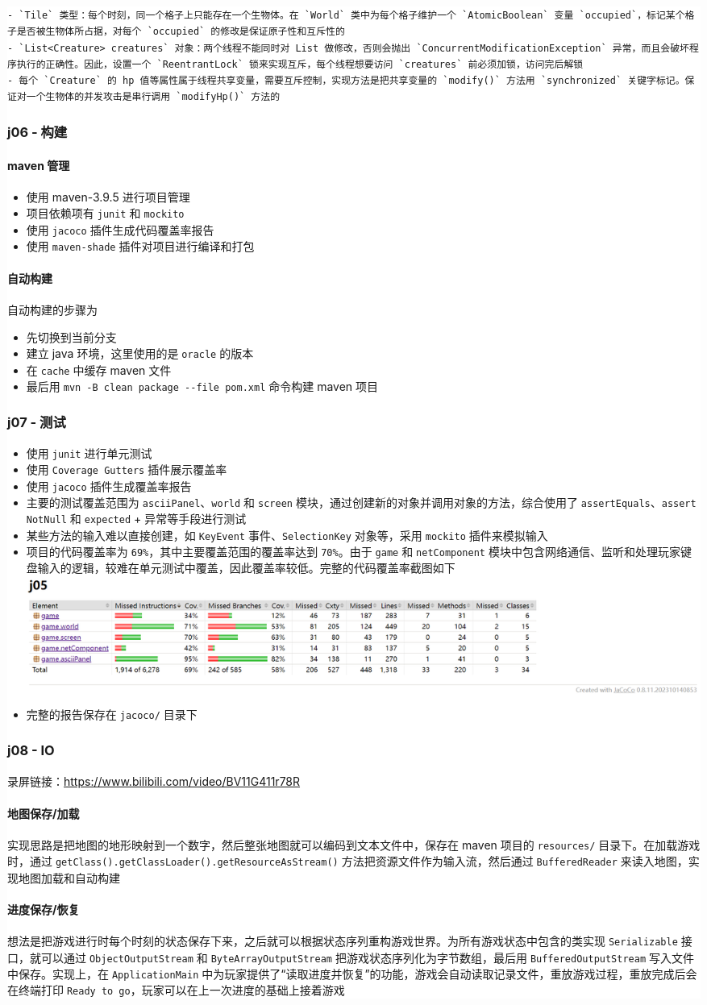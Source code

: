     - `Tile` 类型：每个时刻，同一个格子上只能存在一个生物体。在 `World` 类中为每个格子维护一个 `AtomicBoolean` 变量 `occupied`，标记某个格子是否被生物体所占据，对每个 `occupied` 的修改是保证原子性和互斥性的
    - `List<Creature> creatures` 对象：两个线程不能同时对 List 做修改，否则会抛出 `ConcurrentModificationException` 异常，而且会破坏程序执行的正确性。因此，设置一个 `ReentrantLock` 锁来实现互斥，每个线程想要访问 `creatures` 前必须加锁，访问完后解锁
    - 每个 `Creature` 的 hp 值等属性属于线程共享变量，需要互斥控制，实现方法是把共享变量的 `modify()` 方法用 `synchronized` 关键字标记。保证对一个生物体的并发攻击是串行调用 `modifyHp()` 方法的
### j06 - 构建
#### maven 管理
- 使用 maven-3.9.5 进行项目管理
- 项目依赖项有 `junit` 和 `mockito`
- 使用 `jacoco` 插件生成代码覆盖率报告
- 使用 `maven-shade` 插件对项目进行编译和打包
#### 自动构建
自动构建的步骤为
- 先切换到当前分支
- 建立 java 环境，这里使用的是 `oracle` 的版本
- 在 `cache` 中缓存 maven 文件
- 最后用 `mvn -B clean package --file pom.xml` 命令构建 maven 项目
### j07 - 测试
- 使用 `junit` 进行单元测试
- 使用 `Coverage Gutters` 插件展示覆盖率
- 使用 `jacoco` 插件生成覆盖率报告
- 主要的测试覆盖范围为 `asciiPanel`、`world` 和 `screen` 模块，通过创建新的对象并调用对象的方法，综合使用了 `assertEquals`、`assertNotNull` 和 `expected` + 异常等手段进行测试
- 某些方法的输入难以直接创建，如 `KeyEvent` 事件、`SelectionKey` 对象等，采用 `mockito` 插件来模拟输入
- 项目的代码覆盖率为 `69%`，其中主要覆盖范围的覆盖率达到 `70%`。由于 `game` 和 `netComponent` 模块中包含网络通信、监听和处理玩家键盘输入的逻辑，较难在单元测试中覆盖，因此覆盖率较低。完整的代码覆盖率截图如下
![image](image/report.png)
- 完整的报告保存在 `jacoco/` 目录下
### j08 - IO
录屏链接：https://www.bilibili.com/video/BV11G411r78R
#### 地图保存/加载
实现思路是把地图的地形映射到一个数字，然后整张地图就可以编码到文本文件中，保存在 maven 项目的 `resources/` 目录下。在加载游戏时，通过 `getClass().getClassLoader().getResourceAsStream()` 方法把资源文件作为输入流，然后通过 `BufferedReader` 来读入地图，实现地图加载和自动构建
#### 进度保存/恢复
想法是把游戏进行时每个时刻的状态保存下来，之后就可以根据状态序列重构游戏世界。为所有游戏状态中包含的类实现 `Serializable` 接口，就可以通过 `ObjectOutputStream` 和 `ByteArrayOutputStream` 把游戏状态序列化为字节数组，最后用 `BufferedOutputStream` 写入文件中保存。实现上，在 `ApplicationMain` 中为玩家提供了“读取进度并恢复”的功能，游戏会自动读取记录文件，重放游戏过程，重放完成后会在终端打印 `Ready to go`，玩家可以在上一次进度的基础上接着游戏
